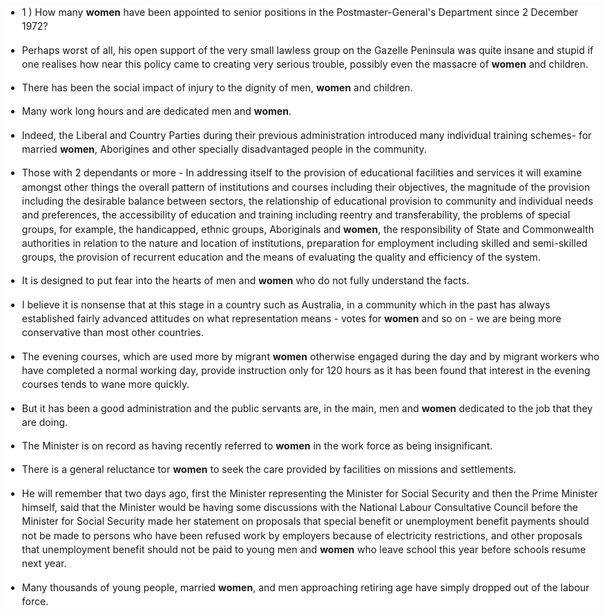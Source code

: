 * 1 ) How many **women** have been appointed to senior positions in the Postmaster-General's Department since 2 December 1972?

* Perhaps worst of all, his open support of the very small lawless group on the Gazelle Peninsula was quite insane and stupid if one realises how near this policy came to creating very serious trouble, possibly even the massacre of **women** and children.

* There has been the social impact of injury to the dignity of men, **women** and children.

* Many work long hours and are dedicated men and **women**.

* Indeed, the Liberal and Country Parties during their previous administration introduced many individual training schemes- for married **women**, Aborigines and other specially disadvantaged people in the community.

* Those with 2 dependants or more - 
In addressing itself to the provision of educational facilities and services it will examine amongst other things the overall pattern of institutions and courses including their objectives, the magnitude of the provision including the desirable balance between sectors, the relationship of educational provision to community and individual needs and preferences, the accessibility of education and training including reentry and transferability, the problems of special groups, for example, the handicapped, ethnic groups, Aboriginals and **women**, the responsibility of State and Commonwealth authorities in relation to the nature and location of institutions, preparation for employment including skilled and semi-skilled groups, the provision of recurrent education and the means of evaluating the quality and efficiency of the system.

* It is designed to put fear into the hearts of men and **women** who do not fully understand the facts.

* I believe it is nonsense that at this stage in a country such as Australia, in a community which in the past has always established fairly advanced attitudes on what representation means - votes for **women** and so on - we are being more conservative than most other countries.

* The evening courses, which are used more by migrant **women** otherwise engaged during the day and by migrant workers who have completed a normal working day, provide instruction only for 120 hours as it has been found that interest in the evening courses tends to wane more quickly.

* But it has been a good administration and the public servants are, in the main, men and **women** dedicated to the job that they are doing.

* The Minister is on record as having recently referred to **women** in the work force as being insignificant.

* There is a general reluctance tor **women** to seek the care provided by facilities on missions and settlements.

* He will remember that two days ago, first the Minister representing the Minister for Social Security and then the Prime Minister himself, said that the Minister would be having some discussions with the National Labour Consultative Council before the Minister for Social Security made her statement on proposals that special benefit or unemployment benefit payments should not be made to persons who have been refused work by employers because of electricity restrictions, and other proposals that unemployment benefit should not be paid to young men and **women** who leave school this year before schools resume next year.

* Many thousands of young people, married **women**, and men approaching retiring age have simply dropped out of the labour force.
